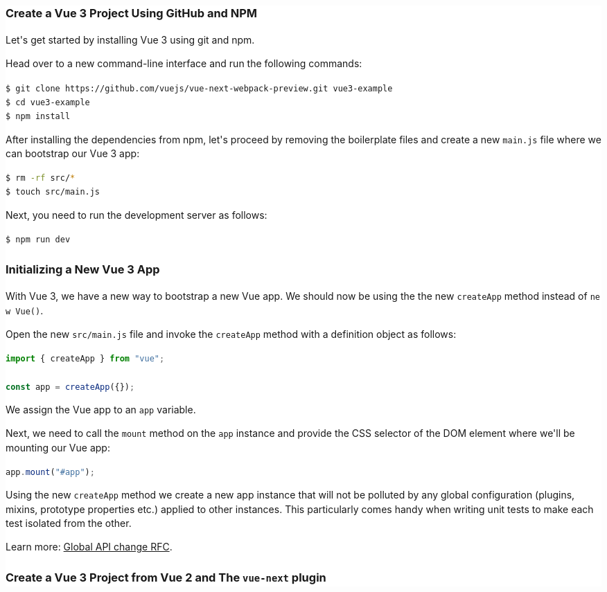 
### Create a Vue 3 Project Using GitHub and NPM

Let's get started by installing Vue 3 using git and npm.

Head over to a new command-line interface and run the following commands:

```bash
$ git clone https://github.com/vuejs/vue-next-webpack-preview.git vue3-example
$ cd vue3-example
$ npm install

```

After installing the dependencies from npm, let's proceed by removing the boilerplate files and create a new  `main.js`  file where we can bootstrap our Vue 3 app:

```bash
$ rm -rf src/*
$ touch src/main.js
```

Next, you need to run the development server as follows:

```bash
$ npm run dev
```

### Initializing a New Vue 3 App

With Vue 3, we have a new way to bootstrap a new Vue app. We should now be using the the new  `createApp`  method instead of  `new Vue()`.

Open the new `src/main.js` file and invoke the `createApp` method with a definition object as follows:

```js
import { createApp } from "vue";

const app = createApp({});
```

We assign the Vue app to an `app` variable. 

Next, we need to call the  `mount`  method on the `app` instance and provide the CSS selector of the  DOM  element where we'll be mounting our Vue app:

```js
app.mount("#app");
```

Using the new `createApp` method  we create  a new app instance that will not be polluted by any global configuration (plugins, mixins, prototype properties etc.)  applied to other instances. This particularly comes handy when writing unit tests to make each test isolated from the other.

Learn more:  [Global API change RFC](https://github.com/vuejs/rfcs/blob/master/active-rfcs/0009-global-api-change.md).


### Create a Vue 3 Project from Vue 2 and The `vue-next` plugin
